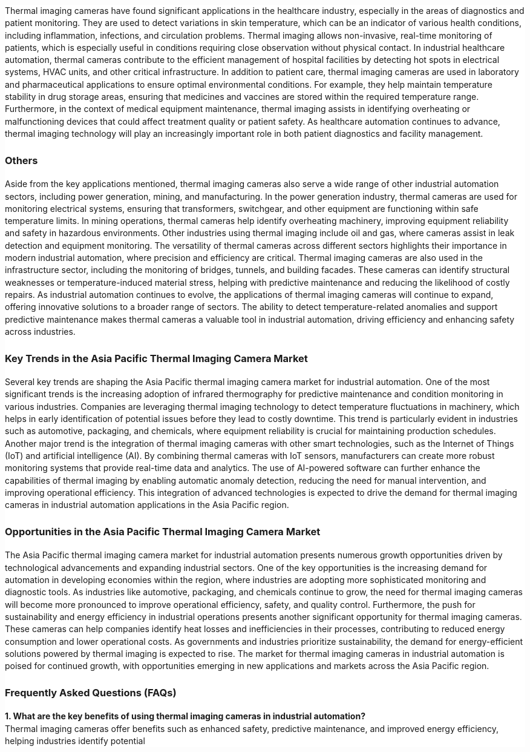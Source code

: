 <p>Thermal imaging cameras have found significant applications in the healthcare industry, especially in the areas of diagnostics and patient monitoring. They are used to detect variations in skin temperature, which can be an indicator of various health conditions, including inflammation, infections, and circulation problems. Thermal imaging allows non-invasive, real-time monitoring of patients, which is especially useful in conditions requiring close observation without physical contact. In industrial healthcare automation, thermal cameras contribute to the efficient management of hospital facilities by detecting hot spots in electrical systems, HVAC units, and other critical infrastructure. In addition to patient care, thermal imaging cameras are used in laboratory and pharmaceutical applications to ensure optimal environmental conditions. For example, they help maintain temperature stability in drug storage areas, ensuring that medicines and vaccines are stored within the required temperature range. Furthermore, in the context of medical equipment maintenance, thermal imaging assists in identifying overheating or malfunctioning devices that could affect treatment quality or patient safety. As healthcare automation continues to advance, thermal imaging technology will play an increasingly important role in both patient diagnostics and facility management. <h3>Others</h3> <p>Aside from the key applications mentioned, thermal imaging cameras also serve a wide range of other industrial automation sectors, including power generation, mining, and manufacturing. In the power generation industry, thermal cameras are used for monitoring electrical systems, ensuring that transformers, switchgear, and other equipment are functioning within safe temperature limits. In mining operations, thermal cameras help identify overheating machinery, improving equipment reliability and safety in hazardous environments. Other industries using thermal imaging include oil and gas, where cameras assist in leak detection and equipment monitoring. The versatility of thermal cameras across different sectors highlights their importance in modern industrial automation, where precision and efficiency are critical. Thermal imaging cameras are also used in the infrastructure sector, including the monitoring of bridges, tunnels, and building facades. These cameras can identify structural weaknesses or temperature-induced material stress, helping with predictive maintenance and reducing the likelihood of costly repairs. As industrial automation continues to evolve, the applications of thermal imaging cameras will continue to expand, offering innovative solutions to a broader range of sectors. The ability to detect temperature-related anomalies and support predictive maintenance makes thermal cameras a valuable tool in industrial automation, driving efficiency and enhancing safety across industries. <h3>Key Trends in the Asia Pacific Thermal Imaging Camera Market</h3> <p>Several key trends are shaping the Asia Pacific thermal imaging camera market for industrial automation. One of the most significant trends is the increasing adoption of infrared thermography for predictive maintenance and condition monitoring in various industries. Companies are leveraging thermal imaging technology to detect temperature fluctuations in machinery, which helps in early identification of potential issues before they lead to costly downtime. This trend is particularly evident in industries such as automotive, packaging, and chemicals, where equipment reliability is crucial for maintaining production schedules. Another major trend is the integration of thermal imaging cameras with other smart technologies, such as the Internet of Things (IoT) and artificial intelligence (AI). By combining thermal cameras with IoT sensors, manufacturers can create more robust monitoring systems that provide real-time data and analytics. The use of AI-powered software can further enhance the capabilities of thermal imaging by enabling automatic anomaly detection, reducing the need for manual intervention, and improving operational efficiency. This integration of advanced technologies is expected to drive the demand for thermal imaging cameras in industrial automation applications in the Asia Pacific region. <h3>Opportunities in the Asia Pacific Thermal Imaging Camera Market</h3> <p>The Asia Pacific thermal imaging camera market for industrial automation presents numerous growth opportunities driven by technological advancements and expanding industrial sectors. One of the key opportunities is the increasing demand for automation in developing economies within the region, where industries are adopting more sophisticated monitoring and diagnostic tools. As industries like automotive, packaging, and chemicals continue to grow, the need for thermal imaging cameras will become more pronounced to improve operational efficiency, safety, and quality control. Furthermore, the push for sustainability and energy efficiency in industrial operations presents another significant opportunity for thermal imaging cameras. These cameras can help companies identify heat losses and inefficiencies in their processes, contributing to reduced energy consumption and lower operational costs. As governments and industries prioritize sustainability, the demand for energy-efficient solutions powered by thermal imaging is expected to rise. The market for thermal imaging cameras in industrial automation is poised for continued growth, with opportunities emerging in new applications and markets across the Asia Pacific region. <h3>Frequently Asked Questions (FAQs)</h3> <p><b>1. What are the key benefits of using thermal imaging cameras in industrial automation?</b><br>Thermal imaging cameras offer benefits such as enhanced safety, predictive maintenance, and improved energy efficiency, helping industries identify potential